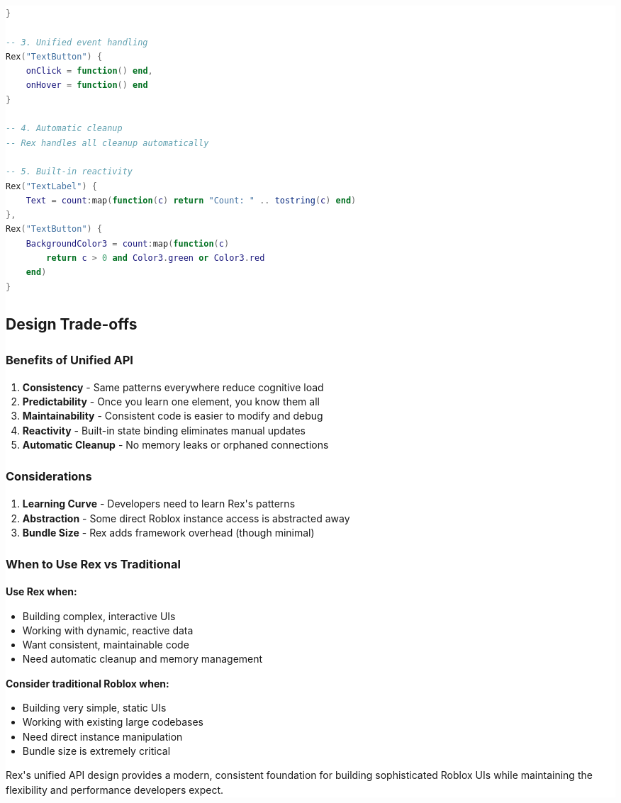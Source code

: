```lua
}

-- 3. Unified event handling
Rex("TextButton") {
    onClick = function() end,
    onHover = function() end
}

-- 4. Automatic cleanup
-- Rex handles all cleanup automatically

-- 5. Built-in reactivity
Rex("TextLabel") {
    Text = count:map(function(c) return "Count: " .. tostring(c) end)
},
Rex("TextButton") {
    BackgroundColor3 = count:map(function(c) 
        return c > 0 and Color3.green or Color3.red 
    end)
}
```

## Design Trade-offs

### Benefits of Unified API

1. **Consistency** - Same patterns everywhere reduce cognitive load
2. **Predictability** - Once you learn one element, you know them all
3. **Maintainability** - Consistent code is easier to modify and debug
4. **Reactivity** - Built-in state binding eliminates manual updates
5. **Automatic Cleanup** - No memory leaks or orphaned connections

### Considerations

1. **Learning Curve** - Developers need to learn Rex's patterns
2. **Abstraction** - Some direct Roblox instance access is abstracted away
3. **Bundle Size** - Rex adds framework overhead (though minimal)

### When to Use Rex vs Traditional

**Use Rex when:**

- Building complex, interactive UIs
- Working with dynamic, reactive data
- Want consistent, maintainable code
- Need automatic cleanup and memory management

**Consider traditional Roblox when:**

- Building very simple, static UIs
- Working with existing large codebases
- Need direct instance manipulation
- Bundle size is extremely critical

Rex's unified API design provides a modern, consistent foundation for building sophisticated Roblox UIs while maintaining the flexibility and performance developers expect.
